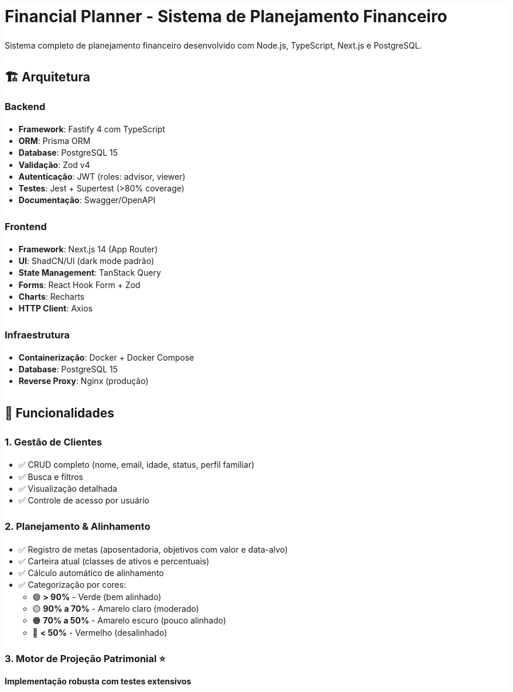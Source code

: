 # Financial Planner - Sistema de Planejamento Financeiro

Sistema completo de planejamento financeiro desenvolvido com Node.js, TypeScript, Next.js e PostgreSQL.

## 🏗️ Arquitetura

### Backend
- **Framework**: Fastify 4 com TypeScript
- **ORM**: Prisma ORM
- **Database**: PostgreSQL 15
- **Validação**: Zod v4
- **Autenticação**: JWT (roles: advisor, viewer)
- **Testes**: Jest + Supertest (>80% coverage)
- **Documentação**: Swagger/OpenAPI

### Frontend
- **Framework**: Next.js 14 (App Router)
- **UI**: ShadCN/UI (dark mode padrão)
- **State Management**: TanStack Query
- **Forms**: React Hook Form + Zod
- **Charts**: Recharts
- **HTTP Client**: Axios

### Infraestrutura
- **Containerização**: Docker + Docker Compose
- **Database**: PostgreSQL 15
- **Reverse Proxy**: Nginx (produção)

## 🚀 Funcionalidades

### 1. Gestão de Clientes
- ✅ CRUD completo (nome, email, idade, status, perfil familiar)
- ✅ Busca e filtros
- ✅ Visualização detalhada
- ✅ Controle de acesso por usuário

### 2. Planejamento & Alinhamento
- ✅ Registro de metas (aposentadoria, objetivos com valor e data-alvo)
- ✅ Carteira atual (classes de ativos e percentuais)
- ✅ Cálculo automático de alinhamento
- ✅ Categorização por cores:
  - 🟢 **> 90%** - Verde (bem alinhado)
  - 🟡 **90% a 70%** - Amarelo claro (moderado)
  - 🟠 **70% a 50%** - Amarelo escuro (pouco alinhado)
  - 🔴 **< 50%** - Vermelho (desalinhado)

### 3. Motor de Projeção Patrimonial ⭐
**Implementação robusta com testes extensivos**

